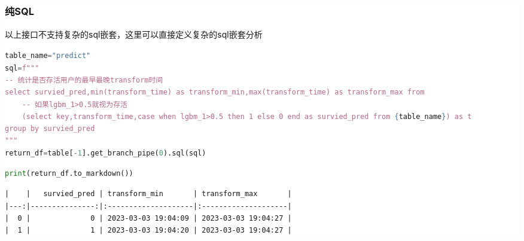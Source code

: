 
### 纯SQL
以上接口不支持复杂的sql嵌套，这里可以直接定义复杂的sql嵌套分析


```python
table_name="predict"
sql=f"""
-- 统计是否存活用户的最早最晚transform时间
select survied_pred,min(transform_time) as transform_min,max(transform_time) as transform_max from 
    -- 如果lgbm_1>0.5就视为存活
    (select key,transform_time,case when lgbm_1>0.5 then 1 else 0 end as survied_pred from {table_name}) as t 
group by survied_pred
"""
return_df=table[-1].get_branch_pipe(0).sql(sql)
```


```python
print(return_df.to_markdown())
```

    |    |   survied_pred | transform_min       | transform_max       |
    |---:|---------------:|:--------------------|:--------------------|
    |  0 |              0 | 2023-03-03 19:04:09 | 2023-03-03 19:04:27 |
    |  1 |              1 | 2023-03-03 19:04:20 | 2023-03-03 19:04:27 |
    


```python

```
